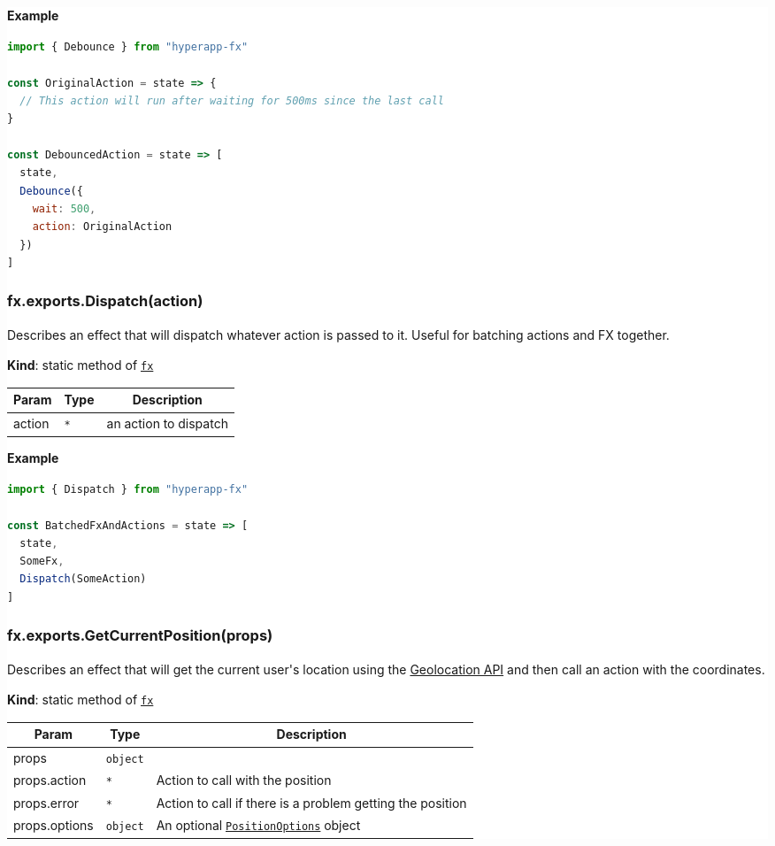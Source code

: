 **Example**  
```js
import { Debounce } from "hyperapp-fx"

const OriginalAction = state => {
  // This action will run after waiting for 500ms since the last call
}

const DebouncedAction = state => [
  state,
  Debounce({
    wait: 500,
    action: OriginalAction
  })
]
```
<a name="module_fx.exports.Dispatch"></a>

### fx.exports.Dispatch(action)
Describes an effect that will dispatch whatever action is passed to it. Useful for batching actions and FX together.

**Kind**: static method of [<code>fx</code>](#module_fx)  

| Param | Type | Description |
| --- | --- | --- |
| action | <code>\*</code> | an action to dispatch |

**Example**  
```js
import { Dispatch } from "hyperapp-fx"

const BatchedFxAndActions = state => [
  state,
  SomeFx,
  Dispatch(SomeAction)
]
```
<a name="module_fx.exports.GetCurrentPosition"></a>

### fx.exports.GetCurrentPosition(props)
Describes an effect that will get the current user's location using the [Geolocation API](https://developer.mozilla.org/en-US/docs/Web/API/Geolocation_API) and then call an action with the coordinates.

**Kind**: static method of [<code>fx</code>](#module_fx)  

| Param | Type | Description |
| --- | --- | --- |
| props | <code>object</code> |  |
| props.action | <code>\*</code> | Action to call with the position |
| props.error | <code>\*</code> | Action to call if there is a problem getting the position |
| props.options | <code>object</code> | An optional [`PositionOptions`](https://developer.mozilla.org/en-US/docs/Web/API/PositionOptions) object |
